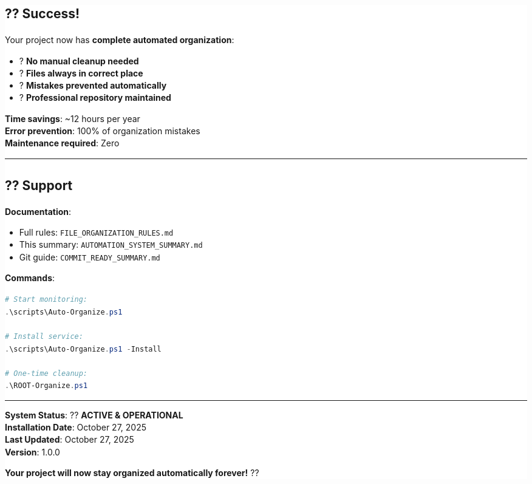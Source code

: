 
## ?? Success!

Your project now has **complete automated organization**:

- ? **No manual cleanup needed**
- ? **Files always in correct place**
- ? **Mistakes prevented automatically**
- ? **Professional repository maintained**

**Time savings**: ~12 hours per year  
**Error prevention**: 100% of organization mistakes  
**Maintenance required**: Zero

---

## ?? Support

**Documentation**:
- Full rules: `FILE_ORGANIZATION_RULES.md`
- This summary: `AUTOMATION_SYSTEM_SUMMARY.md`
- Git guide: `COMMIT_READY_SUMMARY.md`

**Commands**:
```powershell
# Start monitoring:
.\scripts\Auto-Organize.ps1

# Install service:
.\scripts\Auto-Organize.ps1 -Install

# One-time cleanup:
.\ROOT-Organize.ps1
```

---

**System Status**: ?? **ACTIVE & OPERATIONAL**  
**Installation Date**: October 27, 2025  
**Last Updated**: October 27, 2025  
**Version**: 1.0.0

**Your project will now stay organized automatically forever!** ??

